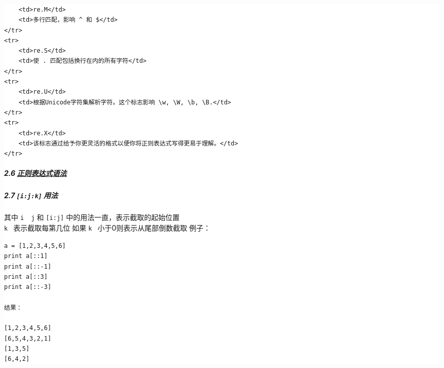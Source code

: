 		<td>re.M</td>
		<td>多行匹配，影响 ^ 和 $</td>
	</tr>
	<tr>
		<td>re.S</td>
		<td>使 . 匹配包括换行在内的所有字符</td>
	</tr>
	<tr>
		<td>re.U</td>
		<td>根据Unicode字符集解析字符。这个标志影响 \w, \W, \b, \B.</td>
	</tr>
	<tr>
		<td>re.X</td>
		<td>该标志通过给予你更灵活的格式以便你将正则表达式写得更易于理解。</td>
	</tr>
</table>

##### 2.6 [正则表达式语法](http://www.runoob.com/python/python-reg-expressions.html#flags)

##### 2.7 `[i:j:k]` 用法
其中 ` i  j ` 和 ` [i:j] ` 中的用法一直，表示截取的起始位置 <br/>
`k ` 表示截取每第几位  如果 `k ` 小于0则表示从尾部倒数截取 例子：

	a = [1,2,3,4,5,6]
	print a[::1]
	print a[::-1]
	print a[::3]
	print a[::-3] 
	
	结果：
	
	[1,2,3,4,5,6]
	[6,5,4,3,2,1]
	[1,3,5]
	[6,4,2]

